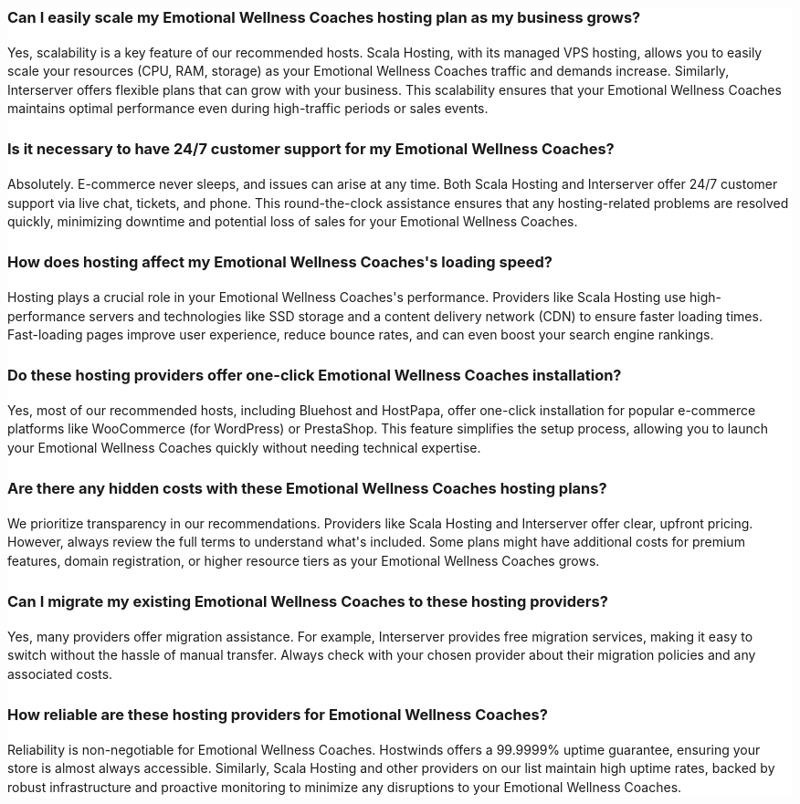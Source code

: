 ### Can I easily scale my Emotional Wellness Coaches hosting plan as my business grows? 
Yes, scalability is a key feature of our recommended hosts. Scala Hosting, with its managed VPS hosting, allows you to easily scale your resources (CPU, RAM, storage) as your Emotional Wellness Coaches traffic and demands increase. Similarly, Interserver offers flexible plans that can grow with your business. This scalability ensures that your Emotional Wellness Coaches maintains optimal performance even during high-traffic periods or sales events.

### Is it necessary to have 24/7 customer support for my Emotional Wellness Coaches? 
Absolutely. E-commerce never sleeps, and issues can arise at any time. Both Scala Hosting and Interserver offer 24/7 customer support via live chat, tickets, and phone. This round-the-clock assistance ensures that any hosting-related problems are resolved quickly, minimizing downtime and potential loss of sales for your Emotional Wellness Coaches.

### How does hosting affect my Emotional Wellness Coaches's loading speed? 
Hosting plays a crucial role in your Emotional Wellness Coaches's performance. Providers like Scala Hosting use high-performance servers and technologies like SSD storage and a content delivery network (CDN) to ensure faster loading times. Fast-loading pages improve user experience, reduce bounce rates, and can even boost your search engine rankings.

### Do these hosting providers offer one-click Emotional Wellness Coaches installation? 
Yes, most of our recommended hosts, including Bluehost and HostPapa, offer one-click installation for popular e-commerce platforms like WooCommerce (for WordPress) or PrestaShop. This feature simplifies the setup process, allowing you to launch your Emotional Wellness Coaches quickly without needing technical expertise.

### Are there any hidden costs with these Emotional Wellness Coaches hosting plans? 
We prioritize transparency in our recommendations. Providers like Scala Hosting and Interserver offer clear, upfront pricing. However, always review the full terms to understand what's included. Some plans might have additional costs for premium features, domain registration, or higher resource tiers as your Emotional Wellness Coaches grows.

### Can I migrate my existing Emotional Wellness Coaches to these hosting providers? 
Yes, many providers offer migration assistance. For example, Interserver provides free migration services, making it easy to switch without the hassle of manual transfer. Always check with your chosen provider about their migration policies and any associated costs.

### How reliable are these hosting providers for Emotional Wellness Coaches? 
Reliability is non-negotiable for Emotional Wellness Coaches. Hostwinds offers a 99.9999% uptime guarantee, ensuring your store is almost always accessible. Similarly, Scala Hosting and other providers on our list maintain high uptime rates, backed by robust infrastructure and proactive monitoring to minimize any disruptions to your Emotional Wellness Coaches.
